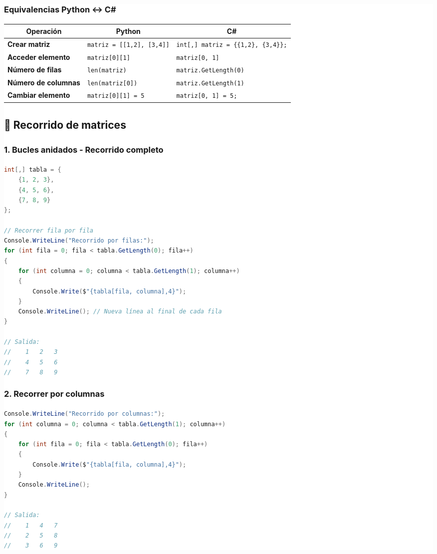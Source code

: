 ### Equivalencias Python ↔ C#

| **Operación** | **Python** | **C#** |
|---------------|------------|--------|
| **Crear matriz** | `matriz = [[1,2], [3,4]]` | `int[,] matriz = {{1,2}, {3,4}};` |
| **Acceder elemento** | `matriz[0][1]` | `matriz[0, 1]` |
| **Número de filas** | `len(matriz)` | `matriz.GetLength(0)` |
| **Número de columnas** | `len(matriz[0])` | `matriz.GetLength(1)` |
| **Cambiar elemento** | `matriz[0][1] = 5` | `matriz[0, 1] = 5;` |

## 🔄 Recorrido de matrices

### 1. **Bucles anidados - Recorrido completo**

```csharp
int[,] tabla = {
    {1, 2, 3},
    {4, 5, 6},
    {7, 8, 9}
};

// Recorrer fila por fila
Console.WriteLine("Recorrido por filas:");
for (int fila = 0; fila < tabla.GetLength(0); fila++)
{
    for (int columna = 0; columna < tabla.GetLength(1); columna++)
    {
        Console.Write($"{tabla[fila, columna],4}");
    }
    Console.WriteLine(); // Nueva línea al final de cada fila
}

// Salida:
//    1   2   3
//    4   5   6
//    7   8   9
```

### 2. **Recorrer por columnas**

```csharp
Console.WriteLine("Recorrido por columnas:");
for (int columna = 0; columna < tabla.GetLength(1); columna++)
{
    for (int fila = 0; fila < tabla.GetLength(0); fila++)
    {
        Console.Write($"{tabla[fila, columna],4}");
    }
    Console.WriteLine();
}

// Salida:
//    1   4   7
//    2   5   8
//    3   6   9
```
